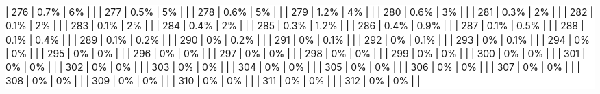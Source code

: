 | 276 | 0.7% | 6% |  |
| 277 | 0.5% | 5% |  |
| 278 | 0.6% | 5% |  |
| 279 | 1.2% | 4% |  |
| 280 | 0.6% | 3% |  |
| 281 | 0.3% | 2% |  |
| 282 | 0.1% | 2% |  |
| 283 | 0.1% | 2% |  |
| 284 | 0.4% | 2% |  |
| 285 | 0.3% | 1.2% |  |
| 286 | 0.4% | 0.9% |  |
| 287 | 0.1% | 0.5% |  |
| 288 | 0.1% | 0.4% |  |
| 289 | 0.1% | 0.2% |  |
| 290 | 0% | 0.2% |  |
| 291 | 0% | 0.1% |  |
| 292 | 0% | 0.1% |  |
| 293 | 0% | 0.1% |  |
| 294 | 0% | 0% |  |
| 295 | 0% | 0% |  |
| 296 | 0% | 0% |  |
| 297 | 0% | 0% |  |
| 298 | 0% | 0% |  |
| 299 | 0% | 0% |  |
| 300 | 0% | 0% |  |
| 301 | 0% | 0% |  |
| 302 | 0% | 0% |  |
| 303 | 0% | 0% |  |
| 304 | 0% | 0% |  |
| 305 | 0% | 0% |  |
| 306 | 0% | 0% |  |
| 307 | 0% | 0% |  |
| 308 | 0% | 0% |  |
| 309 | 0% | 0% |  |
| 310 | 0% | 0% |  |
| 311 | 0% | 0% |  |
| 312 | 0% | 0% |  |